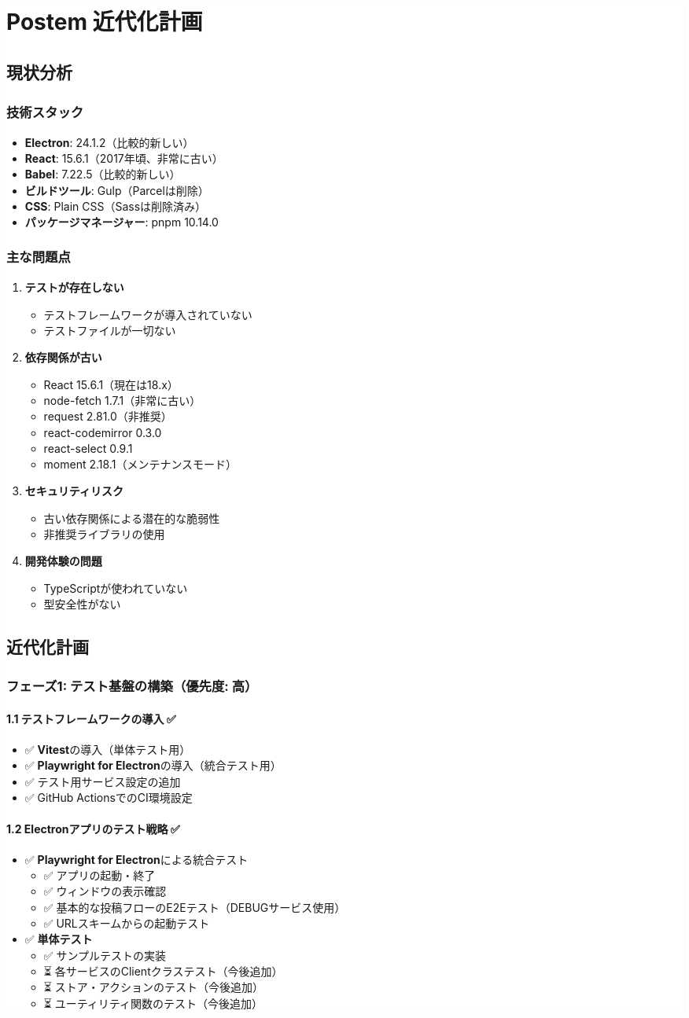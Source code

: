 # Postem 近代化計画

## 現状分析

### 技術スタック
- **Electron**: 24.1.2（比較的新しい）
- **React**: 15.6.1（2017年頃、非常に古い）
- **Babel**: 7.22.5（比較的新しい）
- **ビルドツール**: Gulp（Parcelは削除）
- **CSS**: Plain CSS（Sassは削除済み）
- **パッケージマネージャー**: pnpm 10.14.0

### 主な問題点
1. **テストが存在しない**
   - テストフレームワークが導入されていない
   - テストファイルが一切ない

2. **依存関係が古い**
   - React 15.6.1（現在は18.x）
   - node-fetch 1.7.1（非常に古い）
   - request 2.81.0（非推奨）
   - react-codemirror 0.3.0
   - react-select 0.9.1
   - moment 2.18.1（メンテナンスモード）

3. **セキュリティリスク**
   - 古い依存関係による潜在的な脆弱性
   - 非推奨ライブラリの使用

4. **開発体験の問題**
   - TypeScriptが使われていない
   - 型安全性がない

## 近代化計画

### フェーズ1: テスト基盤の構築（優先度: 高）

#### 1.1 テストフレームワークの導入 ✅
- ✅ **Vitest**の導入（単体テスト用）
- ✅ **Playwright for Electron**の導入（統合テスト用）
- ✅ テスト用サービス設定の追加
- ✅ GitHub ActionsでのCI環境設定

#### 1.2 Electronアプリのテスト戦略 ✅
- ✅ **Playwright for Electron**による統合テスト
  - ✅ アプリの起動・終了
  - ✅ ウィンドウの表示確認
  - ✅ 基本的な投稿フローのE2Eテスト（DEBUGサービス使用）
  - ✅ URLスキームからの起動テスト
- ✅ **単体テスト**
  - ✅ サンプルテストの実装
  - ⏳ 各サービスのClientクラステスト（今後追加）
  - ⏳ ストア・アクションのテスト（今後追加）
  - ⏳ ユーティリティ関数のテスト（今後追加）
